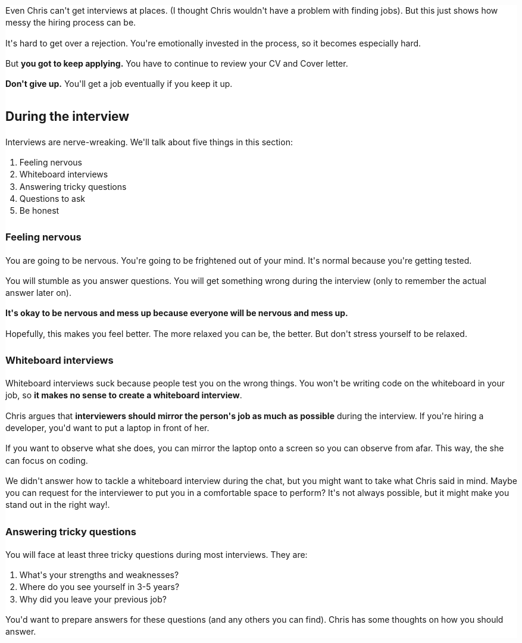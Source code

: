 Even Chris can't get interviews at places. (I thought Chris wouldn't have a problem with finding jobs). But this just shows how messy the hiring process can be. 

It's hard to get over a rejection. You're emotionally invested in the process, so it becomes especially hard. 

But **you got to keep applying.** You have to continue to review your CV and Cover letter. 

**Don't give up.** You'll get a job eventually if you keep it up. 

## During the interview

Interviews are nerve-wreaking. We'll talk about five things in this section:  

1. Feeling nervous 
2. Whiteboard interviews
3. Answering tricky questions
4. Questions to ask
5. Be honest 

### Feeling nervous

You are going to be nervous. You're going to be frightened out of your mind. It's normal because you're getting tested. 

You will stumble as you answer questions. You will get something wrong during the interview (only to remember the actual answer later on). 

**It's okay to be nervous and mess up because everyone will be nervous and mess up.** 

Hopefully, this makes you feel better. The more relaxed you can be, the better. But don't stress yourself to be relaxed. 

### Whiteboard interviews

Whiteboard interviews suck because people test you on the wrong things. You won't be writing code on the whiteboard in your job, so **it makes no sense to create a whiteboard interview**. 

Chris argues that **interviewers should mirror the person's job as much as possible** during the interview. If you're hiring a developer, you'd want to put a laptop in front of her. 

If you want to observe what she does, you can mirror the laptop onto a screen so you can observe from afar. This way, the she can focus on coding. 

We didn't answer how to tackle a whiteboard interview during the chat, but you might want to take what Chris said in mind. Maybe you can request for the interviewer to put you in a comfortable space to perform? It's not always possible, but it might make you stand out in the right way!. 

### Answering tricky questions

You will face at least three tricky questions during most interviews. They are: 

1. What's your strengths and weaknesses?
2. Where do you see yourself in 3-5 years?
3. Why did you leave your previous job? 

You'd want to prepare answers for these questions (and any others you can find). Chris has some thoughts on how you should answer. 
